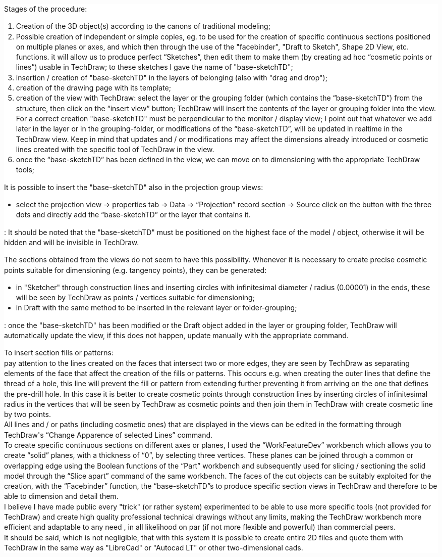 Stages of the procedure:

1. Creation of the 3D object(s) according to the canons of traditional modeling;
2. Possible creation of independent or simple copies, eg. to be used for the creation of specific continuous sections positioned on multiple planes or axes, and which then through the use of the "facebinder", "Draft to Sketch", Shape 2D View, etc. functions. it will allow us to produce perfect “Sketches”, then edit them to make them (by creating ad hoc “cosmetic points or lines”) usable in TechDraw; to these sketches I gave the name of "base-sketchTD";
3. insertion / creation of "base-sketchTD" in the layers of belonging (also with "drag and drop");
4. creation of the drawing page with its template;
5. creation of the view with TechDraw: select the layer or the grouping folder (which contains the “base-sketchTD”) from the structure, then click on the “insert view” button; TechDraw will insert the contents of the layer or grouping folder into the view. For a correct creation "base-sketchTD" must be perpendicular to the monitor / display view; I point out that whatever we add later in the layer or in the grouping-folder, or modifications of the “base-sketchTD”, will be updated in realtime in the TechDraw view. Keep in mind that updates and / or modifications may affect the dimensions already introduced or cosmetic lines created with the specific tool of TechDraw in the view.
6. once the “base-sketchTD” has been defined in the view, we can move on to dimensioning with the appropriate TechDraw tools;

It is possible to insert the "base-sketchTD" also in the projection group views:

- select the projection view -> properties tab -> Data -> “Projection” record section -> Source click on the button with the three dots and directly add the “base-sketchTD” or the layer that contains it.

: It should be noted that the "base-sketchTD" must be positioned on the highest face of the model / object, otherwise it will be hidden and will be invisible in TechDraw.

The sections obtained from the views do not seem to have this possibility.
Whenever it is necessary to create precise cosmetic points suitable for dimensioning (e.g. tangency points), they can be generated:

- in "Sketcher" through construction lines and inserting circles with infinitesimal diameter / radius (0.00001) in the ends, these will be seen by TechDraw as points / vertices suitable for dimensioning;
- in Draft with the same method to be inserted in the relevant layer or folder-grouping;

: once the "base-sketchTD" has been modified or the Draft object added in the layer or grouping folder, TechDraw will automatically update the view, if this does not happen, update manually with the appropriate command.

To insert section fills or patterns:  
pay attention to the lines created on the faces that intersect two or more edges, they are seen by TechDraw as separating elements of the face that affect the creation of the fills or patterns.
This occurs e.g. when creating the outer lines that define the thread of a hole, this line will prevent the fill or pattern from extending further preventing it from arriving on the one that defines the pre-drill hole. In this case it is better to create cosmetic points through construction lines by inserting circles of infinitesimal radius in the vertices that will be seen by TechDraw as cosmetic points and then join them in TechDraw with create cosmetic line by two points.  
All lines and / or paths (including cosmetic ones) that are displayed in the views can be edited in the formatting through TechDraw's “Change Apparence of selected Lines” command.  
To create specific continuous sections on different axes or planes, I used the “WorkFeatureDev” workbench which allows you to create “solid” planes, with a thickness of “0”, by selecting three vertices. These planes can be joined through a common or overlapping edge using the Boolean functions of the “Part” workbench and subsequently used for slicing / sectioning the solid model through the “Slice apart” command of the same workbench.
The faces of the cut objects can be suitably exploited for the creation, with the “Facebinder” function, the “base-sketchTD”s to produce specific section views in TechDraw and therefore to be able to dimension and detail them.  
I believe I have made public every "trick" (or rather system) experimented to be able to use more specific tools (not provided for TechDraw) and create high quality professional technical drawings without any limits, making the TechDraw workbench more efficient and adaptable to any need , in all likelihood on par (if not more flexible and powerful) than commercial peers.  
It should be said, which is not negligible, that with this system it is possible to create entire 2D files and quote them with TechDraw in the same way as "LibreCad" or "Autocad LT" or other two-dimensional cads.  